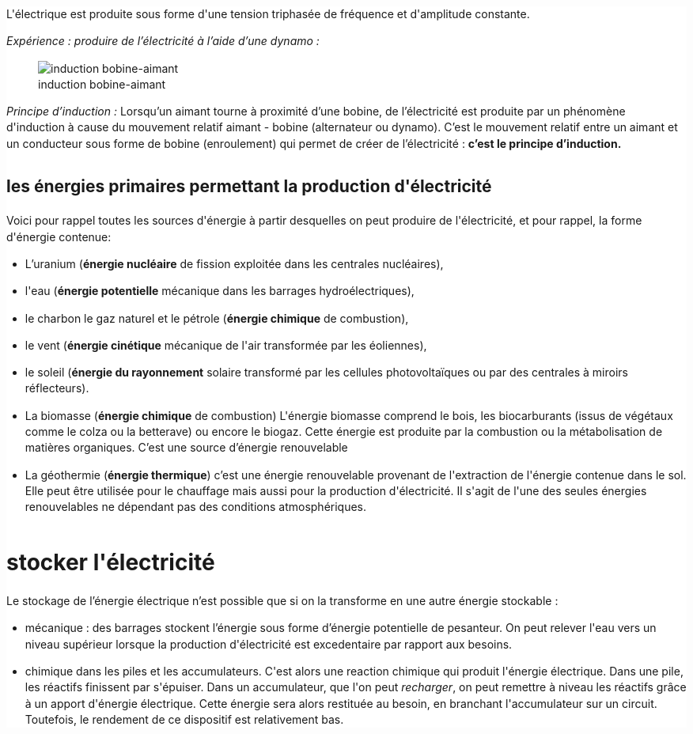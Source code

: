 L'électrique est produite sous forme d'une tension triphasée de fréquence et d'amplitude constante. 

*Expérience : produire de l’électricité à l’aide d’une dynamo :* 

<figure>
<img src="../images/induction.png" width = 80% alt="induction bobine-aimant">
<figcaption>induction bobine-aimant</figcaption>
</figure>

*Principe d’induction :* Lorsqu’un aimant tourne à proximité d’une bobine, de l’électricité est produite par un phénomène d'induction à cause du mouvement relatif aimant - bobine (alternateur ou dynamo).
C’est le mouvement relatif entre un aimant et un conducteur sous forme de bobine (enroulement) qui permet de créer de l’électricité : **c’est le principe d’induction.**


## les énergies primaires permettant la production d'électricité
Voici pour rappel toutes les sources d'énergie à partir desquelles on peut produire de l'électricité, et pour rappel, la forme d'énergie contenue:

* L’uranium (**énergie nucléaire** de fission exploitée dans les centrales nucléaires), 

* l'eau (**énergie potentielle** mécanique dans les barrages hydroélectriques), 

* le charbon le gaz naturel et le pétrole (**énergie chimique** de combustion), 

* le vent (**énergie cinétique** mécanique de l'air transformée par les éoliennes), 

* le soleil (**énergie du rayonnement** solaire transformé par les cellules photovoltaïques ou par des centrales à miroirs réflecteurs). 

* La biomasse (**énergie chimique** de combustion) L'énergie biomasse comprend le bois, les biocarburants (issus de végétaux comme le colza ou la betterave) ou encore le biogaz. Cette énergie est produite par la combustion ou la métabolisation de matières organiques. C’est une source d’énergie renouvelable

* La géothermie (**énergie thermique**) c’est une énergie renouvelable provenant de l'extraction de l'énergie contenue dans le sol. Elle peut être utilisée pour le chauffage mais aussi pour la production d'électricité. Il s'agit de l'une des seules énergies renouvelables ne dépendant pas des conditions atmosphériques.

# stocker l'électricité
Le stockage de l’énergie électrique n’est possible que si on la transforme en une autre énergie stockable :

* mécanique : des barrages stockent l’énergie sous forme d’énergie potentielle de pesanteur. On peut relever l'eau vers un niveau supérieur lorsque la production d'électricité est excedentaire par rapport aux besoins.

* chimique dans les piles et les accumulateurs. C'est alors une reaction chimique qui produit l'énergie électrique. Dans une pile, les réactifs finissent par s'épuiser. Dans un accumulateur, que l'on peut *recharger*, on peut remettre à niveau les réactifs grâce à un apport d'énergie électrique. Cette énergie sera alors restituée au besoin, en branchant l'accumulateur sur un circuit. Toutefois, le rendement de ce dispositif est relativement bas.
